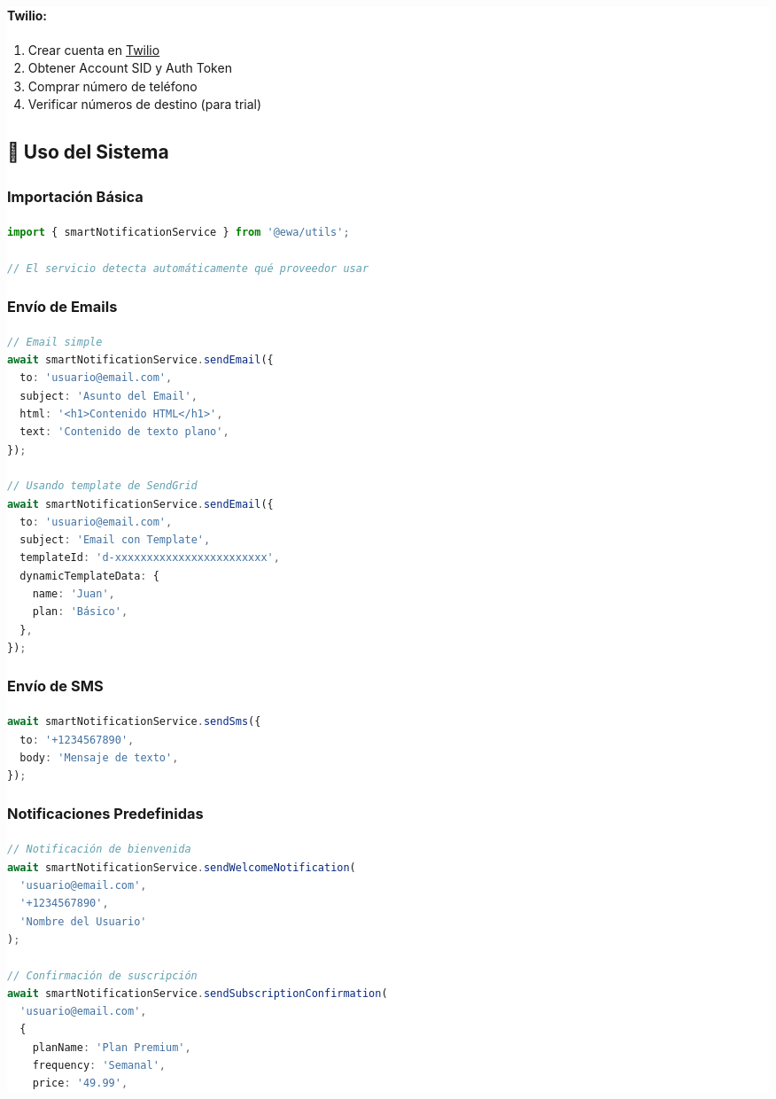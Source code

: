 #### **Twilio:**
1. Crear cuenta en [Twilio](https://twilio.com)
2. Obtener Account SID y Auth Token
3. Comprar número de teléfono
4. Verificar números de destino (para trial)

## 🔧 **Uso del Sistema**

### **Importación Básica**

```typescript
import { smartNotificationService } from '@ewa/utils';

// El servicio detecta automáticamente qué proveedor usar
```

### **Envío de Emails**

```typescript
// Email simple
await smartNotificationService.sendEmail({
  to: 'usuario@email.com',
  subject: 'Asunto del Email',
  html: '<h1>Contenido HTML</h1>',
  text: 'Contenido de texto plano',
});

// Usando template de SendGrid
await smartNotificationService.sendEmail({
  to: 'usuario@email.com',
  subject: 'Email con Template',
  templateId: 'd-xxxxxxxxxxxxxxxxxxxxxxxx',
  dynamicTemplateData: {
    name: 'Juan',
    plan: 'Básico',
  },
});
```

### **Envío de SMS**

```typescript
await smartNotificationService.sendSms({
  to: '+1234567890',
  body: 'Mensaje de texto',
});
```

### **Notificaciones Predefinidas**

```typescript
// Notificación de bienvenida
await smartNotificationService.sendWelcomeNotification(
  'usuario@email.com',
  '+1234567890',
  'Nombre del Usuario'
);

// Confirmación de suscripción
await smartNotificationService.sendSubscriptionConfirmation(
  'usuario@email.com',
  {
    planName: 'Plan Premium',
    frequency: 'Semanal',
    price: '49.99',
```